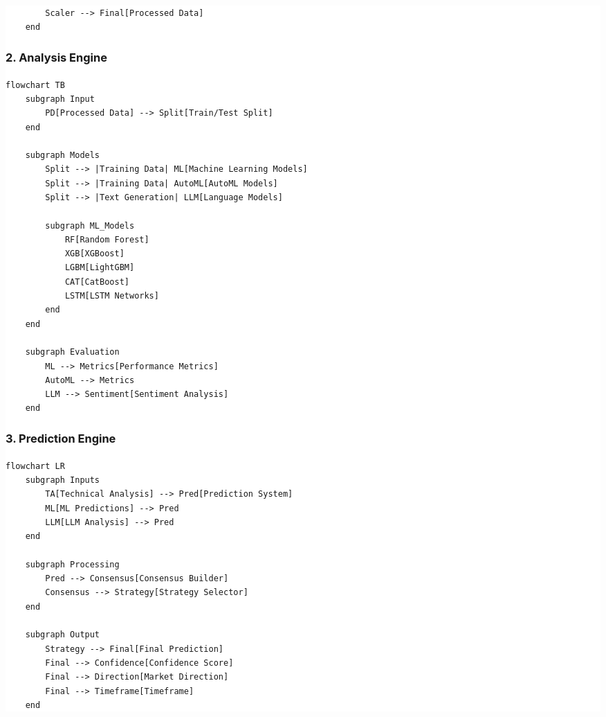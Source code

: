 ```mermaid
        Scaler --> Final[Processed Data]
    end
```

### 2. Analysis Engine
```mermaid
flowchart TB
    subgraph Input
        PD[Processed Data] --> Split[Train/Test Split]
    end
    
    subgraph Models
        Split --> |Training Data| ML[Machine Learning Models]
        Split --> |Training Data| AutoML[AutoML Models]
        Split --> |Text Generation| LLM[Language Models]
        
        subgraph ML_Models
            RF[Random Forest]
            XGB[XGBoost]
            LGBM[LightGBM]
            CAT[CatBoost]
            LSTM[LSTM Networks]
        end
    end
    
    subgraph Evaluation
        ML --> Metrics[Performance Metrics]
        AutoML --> Metrics
        LLM --> Sentiment[Sentiment Analysis]
    end
```

### 3. Prediction Engine
```mermaid
flowchart LR
    subgraph Inputs
        TA[Technical Analysis] --> Pred[Prediction System]
        ML[ML Predictions] --> Pred
        LLM[LLM Analysis] --> Pred
    end
    
    subgraph Processing
        Pred --> Consensus[Consensus Builder]
        Consensus --> Strategy[Strategy Selector]
    end
    
    subgraph Output
        Strategy --> Final[Final Prediction]
        Final --> Confidence[Confidence Score]
        Final --> Direction[Market Direction]
        Final --> Timeframe[Timeframe]
    end
```
